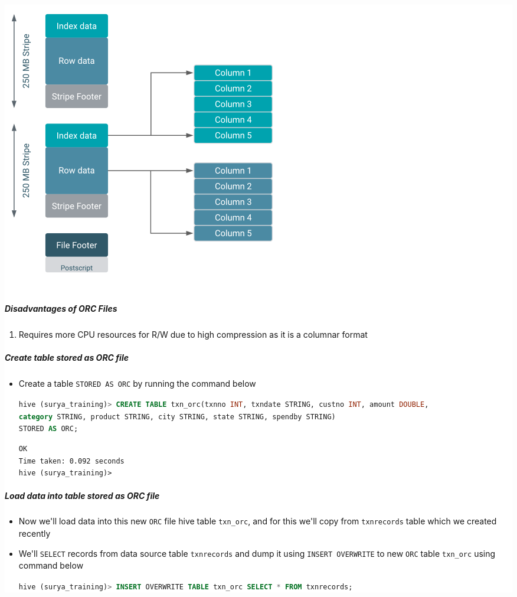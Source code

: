 ![hive_orc_file_structure](../content_BigDataTechnologies/hive_orc_file_structure.png)

##### Disadvantages of ORC Files

1. Requires more CPU resources for R/W due to high compression as it is a columnar format

##### Create table stored as ORC file

- Create a table `STORED AS ORC` by running the command below

    ```sql
    hive (surya_training)> CREATE TABLE txn_orc(txnno INT, txndate STRING, custno INT, amount DOUBLE, 
    category STRING, product STRING, city STRING, state STRING, spendby STRING) 
    STORED AS ORC;
    ```

    ```console
    OK
    Time taken: 0.092 seconds
    hive (surya_training)>
    ```

##### Load data into table stored as ORC file

- Now we'll load data into this new `ORC` file hive table `txn_orc`, and for this we'll copy from `txnrecords` table which we created recently
- We'll `SELECT` records from data source table `txnrecords` and dump it using `INSERT OVERWRITE` to new `ORC` table `txn_orc` using command below

    ```sql
    hive (surya_training)> INSERT OVERWRITE TABLE txn_orc SELECT * FROM txnrecords;
    ```

